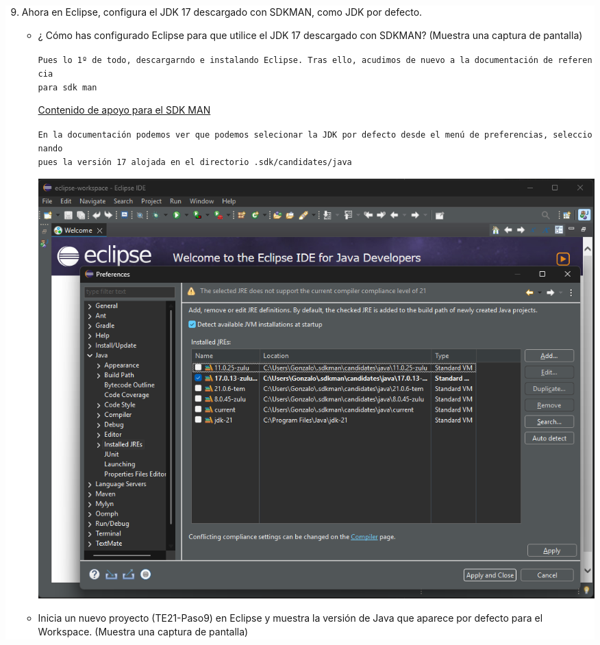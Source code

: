 
9. Ahora en Eclipse, configura el JDK 17 descargado con SDKMAN, como JDK por defecto.

   - ¿ Cómo has configurado Eclipse para que utilice el JDK 17 descargado con SDKMAN? (Muestra una captura de pantalla)
      
         Pues lo 1º de todo, descargarndo e instalando Eclipse. Tras ello, acudimos de nuevo a la documentación de referencia
         para sdk man

      [Contenido de apoyo para el SDK MAN](https://github.com/jssdocente/2425_EEDD_recursos/blob/main/UT3/docs/doc_sdkman.md)

         En la documentación podemos ver que podemos selecionar la JDK por defecto desde el menú de preferencias, seleccionando
         pues la versión 17 alojada en el directorio .sdk/candidates/java

      ![Configuración SDK en Eclipse](img/02.9.1.png)


   - Inicia un nuevo proyecto (TE21-Paso9) en Eclipse y muestra la versión de Java que aparece por defecto para el Workspace. (Muestra una captura de pantalla)

